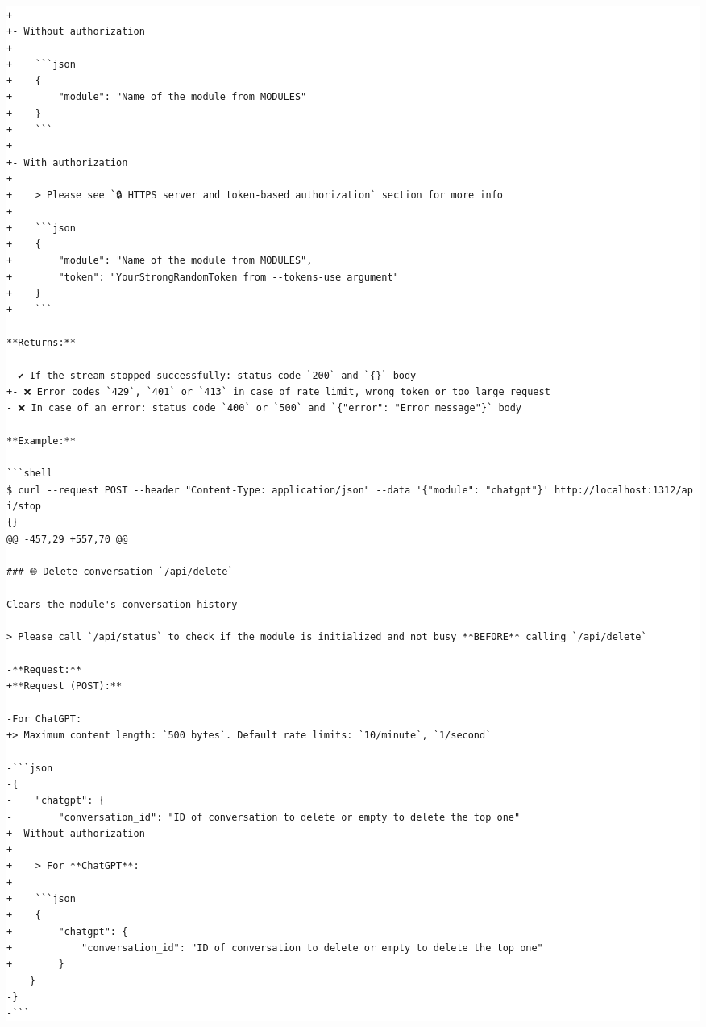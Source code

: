  ```
+
+- Without authorization
+
+    ```json
+    {
+        "module": "Name of the module from MODULES"
+    }
+    ```
+
+- With authorization
+
+    > Please see `🔒 HTTPS server and token-based authorization` section for more info
+
+    ```json
+    {
+        "module": "Name of the module from MODULES",
+        "token": "YourStrongRandomToken from --tokens-use argument"
+    }
+    ```
 
 **Returns:**
 
 - ✔️ If the stream stopped successfully: status code `200` and `{}` body
+- ❌ Error codes `429`, `401` or `413` in case of rate limit, wrong token or too large request
 - ❌ In case of an error: status code `400` or `500` and `{"error": "Error message"}` body
 
 **Example:**
 
 ```shell
 $ curl --request POST --header "Content-Type: application/json" --data '{"module": "chatgpt"}' http://localhost:1312/api/stop
 {}
@@ -457,29 +557,70 @@
 
 ### 🌐 Delete conversation `/api/delete`
 
 Clears the module's conversation history
 
 > Please call `/api/status` to check if the module is initialized and not busy **BEFORE** calling `/api/delete`
 
-**Request:**
+**Request (POST):**
 
-For ChatGPT:
+> Maximum content length: `500 bytes`. Default rate limits: `10/minute`, `1/second`
 
-```json
-{
-    "chatgpt": {
-        "conversation_id": "ID of conversation to delete or empty to delete the top one"
+- Without authorization
+
+    > For **ChatGPT**:
+
+    ```json
+    {
+        "chatgpt": {
+            "conversation_id": "ID of conversation to delete or empty to delete the top one"
+        }
     }
-}
-```
 ```